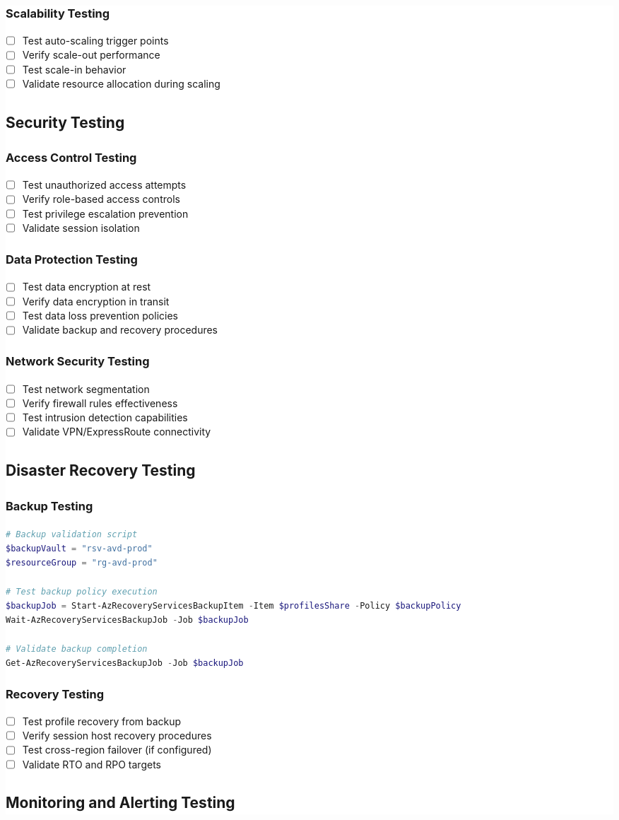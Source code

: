 ### Scalability Testing
- [ ] Test auto-scaling trigger points  
- [ ] Verify scale-out performance
- [ ] Test scale-in behavior
- [ ] Validate resource allocation during scaling

## Security Testing

### Access Control Testing
- [ ] Test unauthorized access attempts
- [ ] Verify role-based access controls
- [ ] Test privilege escalation prevention
- [ ] Validate session isolation

### Data Protection Testing
- [ ] Test data encryption at rest
- [ ] Verify data encryption in transit
- [ ] Test data loss prevention policies
- [ ] Validate backup and recovery procedures

### Network Security Testing
- [ ] Test network segmentation
- [ ] Verify firewall rules effectiveness
- [ ] Test intrusion detection capabilities
- [ ] Validate VPN/ExpressRoute connectivity

## Disaster Recovery Testing

### Backup Testing
```powershell
# Backup validation script
$backupVault = "rsv-avd-prod"
$resourceGroup = "rg-avd-prod"

# Test backup policy execution
$backupJob = Start-AzRecoveryServicesBackupItem -Item $profilesShare -Policy $backupPolicy
Wait-AzRecoveryServicesBackupJob -Job $backupJob

# Validate backup completion
Get-AzRecoveryServicesBackupJob -Job $backupJob
```

### Recovery Testing
- [ ] Test profile recovery from backup
- [ ] Verify session host recovery procedures
- [ ] Test cross-region failover (if configured)
- [ ] Validate RTO and RPO targets

## Monitoring and Alerting Testing

